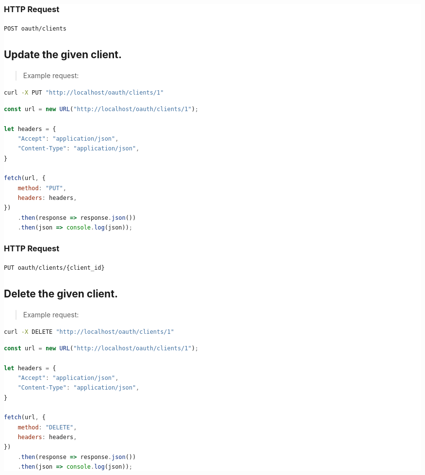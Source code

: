 

### HTTP Request
`POST oauth/clients`





## Update the given client.

> Example request:

```bash
curl -X PUT "http://localhost/oauth/clients/1" 
```

```javascript
const url = new URL("http://localhost/oauth/clients/1");

let headers = {
    "Accept": "application/json",
    "Content-Type": "application/json",
}

fetch(url, {
    method: "PUT",
    headers: headers,
})
    .then(response => response.json())
    .then(json => console.log(json));
```



### HTTP Request
`PUT oauth/clients/{client_id}`





## Delete the given client.

> Example request:

```bash
curl -X DELETE "http://localhost/oauth/clients/1" 
```

```javascript
const url = new URL("http://localhost/oauth/clients/1");

let headers = {
    "Accept": "application/json",
    "Content-Type": "application/json",
}

fetch(url, {
    method: "DELETE",
    headers: headers,
})
    .then(response => response.json())
    .then(json => console.log(json));
```
